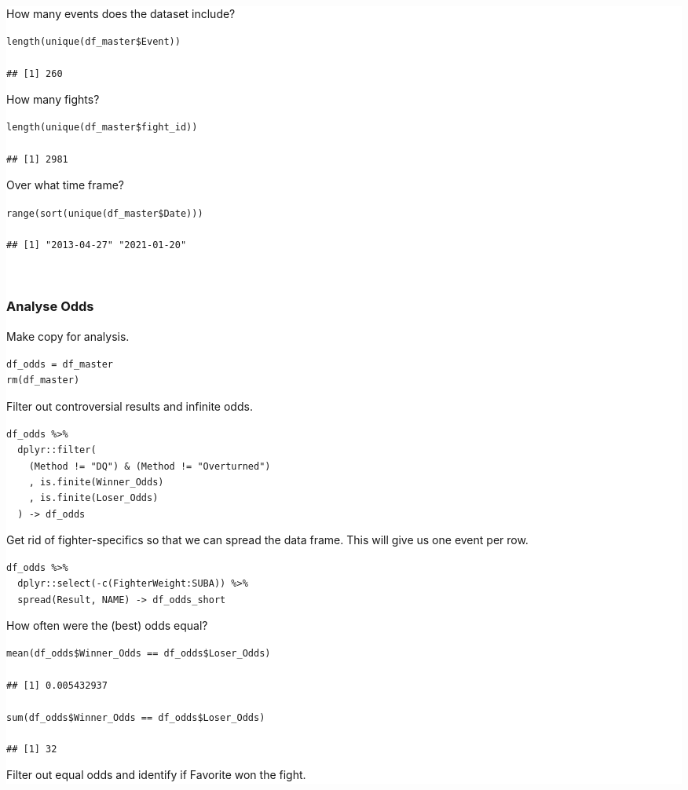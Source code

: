 How many events does the dataset include?

    length(unique(df_master$Event))

    ## [1] 260

How many fights?

    length(unique(df_master$fight_id))

    ## [1] 2981

Over what time frame?

    range(sort(unique(df_master$Date)))

    ## [1] "2013-04-27" "2021-01-20"

<br>

### Analyse Odds

Make copy for analysis.

    df_odds = df_master
    rm(df_master)

Filter out controversial results and infinite odds.

    df_odds %>%
      dplyr::filter(
        (Method != "DQ") & (Method != "Overturned")
        , is.finite(Winner_Odds)
        , is.finite(Loser_Odds)
      ) -> df_odds

Get rid of fighter-specifics so that we can spread the data frame. This
will give us one event per row.

    df_odds %>%
      dplyr::select(-c(FighterWeight:SUBA)) %>%
      spread(Result, NAME) -> df_odds_short

How often were the (best) odds equal?

    mean(df_odds$Winner_Odds == df_odds$Loser_Odds)

    ## [1] 0.005432937

    sum(df_odds$Winner_Odds == df_odds$Loser_Odds)

    ## [1] 32

Filter out equal odds and identify if Favorite won the fight.
